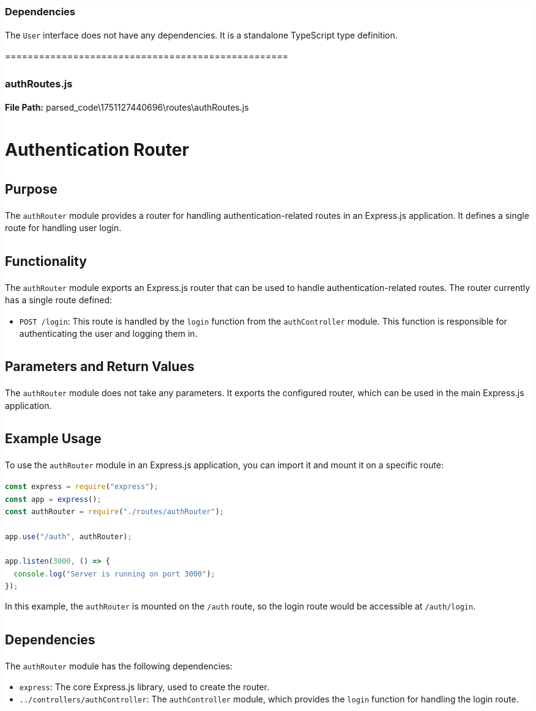 ### Dependencies
The `User` interface does not have any dependencies. It is a standalone TypeScript type definition.

==================================================

### authRoutes.js

**File Path:** parsed_code\1751127440696\routes\authRoutes.js

# Authentication Router

## Purpose
The `authRouter` module provides a router for handling authentication-related routes in an Express.js application. It defines a single route for handling user login.

## Functionality
The `authRouter` module exports an Express.js router that can be used to handle authentication-related routes. The router currently has a single route defined:

- `POST /login`: This route is handled by the `login` function from the `authController` module. This function is responsible for authenticating the user and logging them in.

## Parameters and Return Values
The `authRouter` module does not take any parameters. It exports the configured router, which can be used in the main Express.js application.

## Example Usage
To use the `authRouter` module in an Express.js application, you can import it and mount it on a specific route:

```javascript
const express = require("express");
const app = express();
const authRouter = require("./routes/authRouter");

app.use("/auth", authRouter);

app.listen(3000, () => {
  console.log("Server is running on port 3000");
});
```

In this example, the `authRouter` is mounted on the `/auth` route, so the login route would be accessible at `/auth/login`.

## Dependencies
The `authRouter` module has the following dependencies:

- `express`: The core Express.js library, used to create the router.
- `../controllers/authController`: The `authController` module, which provides the `login` function for handling the login route.
